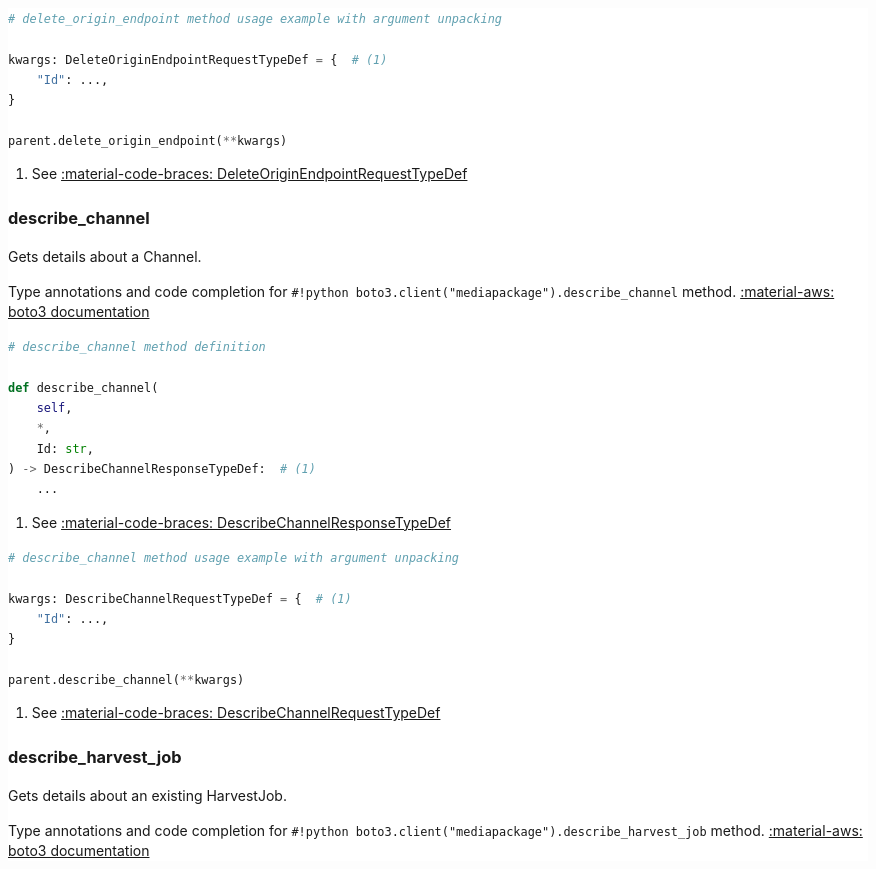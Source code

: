 ```python
# delete_origin_endpoint method usage example with argument unpacking

kwargs: DeleteOriginEndpointRequestTypeDef = {  # (1)
    "Id": ...,
}

parent.delete_origin_endpoint(**kwargs)
```

1. See [:material-code-braces: DeleteOriginEndpointRequestTypeDef](./type_defs.md#deleteoriginendpointrequesttypedef)

### describe\_channel

Gets details about a Channel.

Type annotations and code completion for `#!python boto3.client("mediapackage").describe_channel` method.
[:material-aws: boto3 documentation](https://boto3.amazonaws.com/v1/documentation/api/latest/reference/services/mediapackage/client/describe_channel.html)

```python
# describe_channel method definition

def describe_channel(
    self,
    *,
    Id: str,
) -> DescribeChannelResponseTypeDef:  # (1)
    ...
```

1. See [:material-code-braces: DescribeChannelResponseTypeDef](./type_defs.md#describechannelresponsetypedef)


```python
# describe_channel method usage example with argument unpacking

kwargs: DescribeChannelRequestTypeDef = {  # (1)
    "Id": ...,
}

parent.describe_channel(**kwargs)
```

1. See [:material-code-braces: DescribeChannelRequestTypeDef](./type_defs.md#describechannelrequesttypedef)

### describe\_harvest\_job

Gets details about an existing HarvestJob.

Type annotations and code completion for `#!python boto3.client("mediapackage").describe_harvest_job` method.
[:material-aws: boto3 documentation](https://boto3.amazonaws.com/v1/documentation/api/latest/reference/services/mediapackage/client/describe_harvest_job.html)
